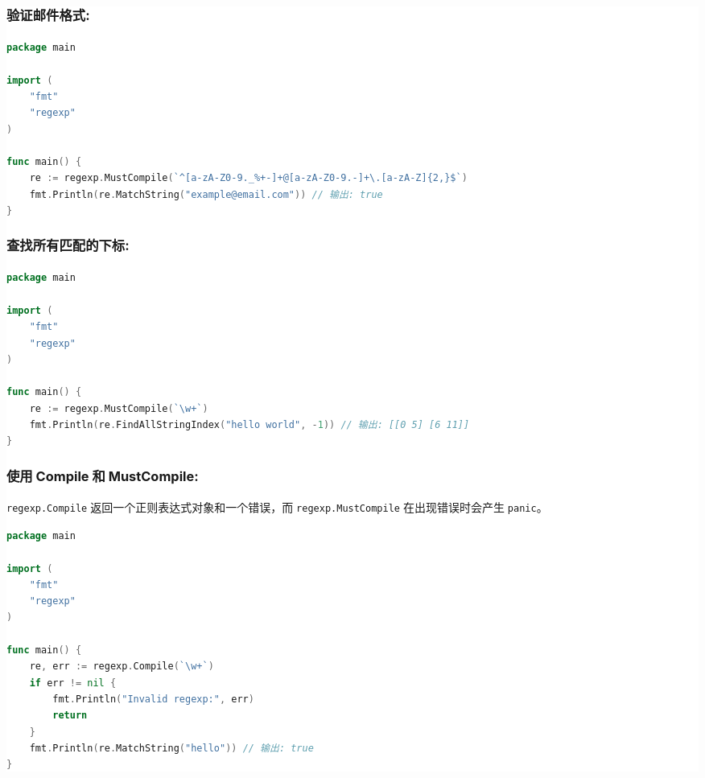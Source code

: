 ### 验证邮件格式:

```go
package main

import (
	"fmt"
	"regexp"
)

func main() {
	re := regexp.MustCompile(`^[a-zA-Z0-9._%+-]+@[a-zA-Z0-9.-]+\.[a-zA-Z]{2,}$`)
	fmt.Println(re.MatchString("example@email.com")) // 输出: true
}
```

### 查找所有匹配的下标:

```go
package main

import (
	"fmt"
	"regexp"
)

func main() {
	re := regexp.MustCompile(`\w+`)
	fmt.Println(re.FindAllStringIndex("hello world", -1)) // 输出: [[0 5] [6 11]]
}
```

### 使用 Compile 和 MustCompile:
`regexp.Compile` 返回一个正则表达式对象和一个错误，而 `regexp.MustCompile` 在出现错误时会产生 `panic`。

```go
package main

import (
	"fmt"
	"regexp"
)

func main() {
	re, err := regexp.Compile(`\w+`)
	if err != nil {
		fmt.Println("Invalid regexp:", err)
		return
	}
	fmt.Println(re.MatchString("hello")) // 输出: true
}
```

